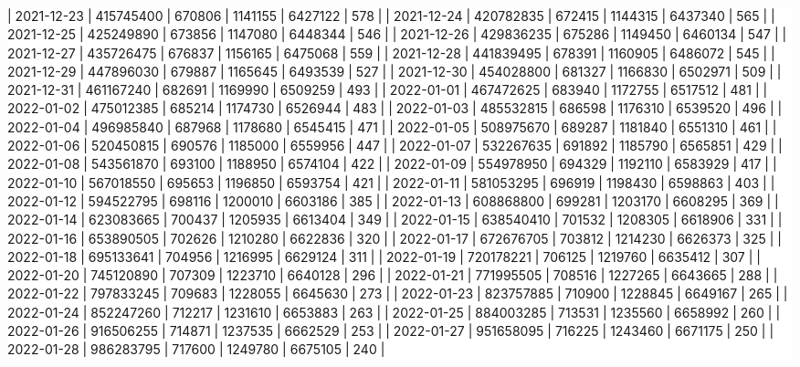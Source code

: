 | 2021-12-23 | 415745400 | 670806 | 1141155 | 6427122 | 578 |
| 2021-12-24 | 420782835 | 672415 | 1144315 | 6437340 | 565 |
| 2021-12-25 | 425249890 | 673856 | 1147080 | 6448344 | 546 |
| 2021-12-26 | 429836235 | 675286 | 1149450 | 6460134 | 547 |
| 2021-12-27 | 435726475 | 676837 | 1156165 | 6475068 | 559 |
| 2021-12-28 | 441839495 | 678391 | 1160905 | 6486072 | 545 |
| 2021-12-29 | 447896030 | 679887 | 1165645 | 6493539 | 527 |
| 2021-12-30 | 454028800 | 681327 | 1166830 | 6502971 | 509 |
| 2021-12-31 | 461167240 | 682691 | 1169990 | 6509259 | 493 |
| 2022-01-01 | 467472625 | 683940 | 1172755 | 6517512 | 481 |
| 2022-01-02 | 475012385 | 685214 | 1174730 | 6526944 | 483 |
| 2022-01-03 | 485532815 | 686598 | 1176310 | 6539520 | 496 |
| 2022-01-04 | 496985840 | 687968 | 1178680 | 6545415 | 471 |
| 2022-01-05 | 508975670 | 689287 | 1181840 | 6551310 | 461 |
| 2022-01-06 | 520450815 | 690576 | 1185000 | 6559956 | 447 |
| 2022-01-07 | 532267635 | 691892 | 1185790 | 6565851 | 429 |
| 2022-01-08 | 543561870 | 693100 | 1188950 | 6574104 | 422 |
| 2022-01-09 | 554978950 | 694329 | 1192110 | 6583929 | 417 |
| 2022-01-10 | 567018550 | 695653 | 1196850 | 6593754 | 421 |
| 2022-01-11 | 581053295 | 696919 | 1198430 | 6598863 | 403 |
| 2022-01-12 | 594522795 | 698116 | 1200010 | 6603186 | 385 |
| 2022-01-13 | 608868800 | 699281 | 1203170 | 6608295 | 369 |
| 2022-01-14 | 623083665 | 700437 | 1205935 | 6613404 | 349 |
| 2022-01-15 | 638540410 | 701532 | 1208305 | 6618906 | 331 |
| 2022-01-16 | 653890505 | 702626 | 1210280 | 6622836 | 320 |
| 2022-01-17 | 672676705 | 703812 | 1214230 | 6626373 | 325 |
| 2022-01-18 | 695133641 | 704956 | 1216995 | 6629124 | 311 |
| 2022-01-19 | 720178221 | 706125 | 1219760 | 6635412 | 307 |
| 2022-01-20 | 745120890 | 707309 | 1223710 | 6640128 | 296 |
| 2022-01-21 | 771995505 | 708516 | 1227265 | 6643665 | 288 |
| 2022-01-22 | 797833245 | 709683 | 1228055 | 6645630 | 273 |
| 2022-01-23 | 823757885 | 710900 | 1228845 | 6649167 | 265 |
| 2022-01-24 | 852247260 | 712217 | 1231610 | 6653883 | 263 |
| 2022-01-25 | 884003285 | 713531 | 1235560 | 6658992 | 260 |
| 2022-01-26 | 916506255 | 714871 | 1237535 | 6662529 | 253 |
| 2022-01-27 | 951658095 | 716225 | 1243460 | 6671175 | 250 |
| 2022-01-28 | 986283795 | 717600 | 1249780 | 6675105 | 240 |